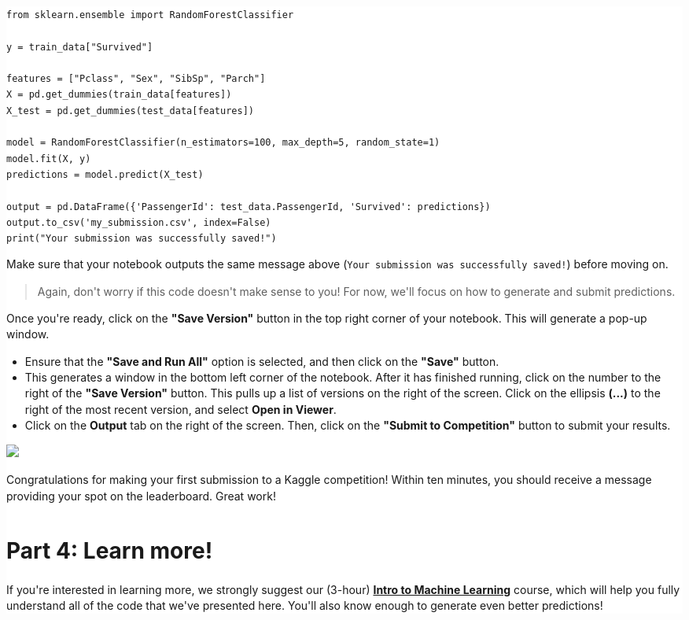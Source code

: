 ```
from sklearn.ensemble import RandomForestClassifier

y = train_data["Survived"]

features = ["Pclass", "Sex", "SibSp", "Parch"]
X = pd.get_dummies(train_data[features])
X_test = pd.get_dummies(test_data[features])

model = RandomForestClassifier(n_estimators=100, max_depth=5, random_state=1)
model.fit(X, y)
predictions = model.predict(X_test)

output = pd.DataFrame({'PassengerId': test_data.PassengerId, 'Survived': predictions})
output.to_csv('my_submission.csv', index=False)
print("Your submission was successfully saved!")
```
Make sure that your notebook outputs the same message above (`Your submission was successfully saved!`) before moving on.
> Again, don't worry if this code doesn't make sense to you!  For now, we'll focus on how to generate and submit predictions.

Once you're ready, click on the **"Save Version"** button in the top right corner of your notebook.  This will generate a pop-up window.  
- Ensure that the **"Save and Run All"** option is selected, and then click on the **"Save"** button.
- This generates a window in the bottom left corner of the notebook.  After it has finished running, click on the number to the right of the **"Save Version"** button.  This pulls up a list of versions on the right of the screen.  Click on the ellipsis **(...)** to the right of the most recent version, and select **Open in Viewer**.  
- Click on the **Output** tab on the right of the screen.  Then, click on the **"Submit to Competition"** button to submit your results.

![](https://i.imgur.com/7oIbXdh.png)

Congratulations for making your first submission to a Kaggle competition!  Within ten minutes, you should receive a message providing your spot on the leaderboard.  Great work!

# Part 4: Learn more!

If you're interested in learning more, we strongly suggest our (3-hour) **[Intro to Machine Learning](https://www.kaggle.com/learn/intro-to-machine-learning)** course, which will help you fully understand all of the code that we've presented here.  You'll also know enough to generate even better predictions!
